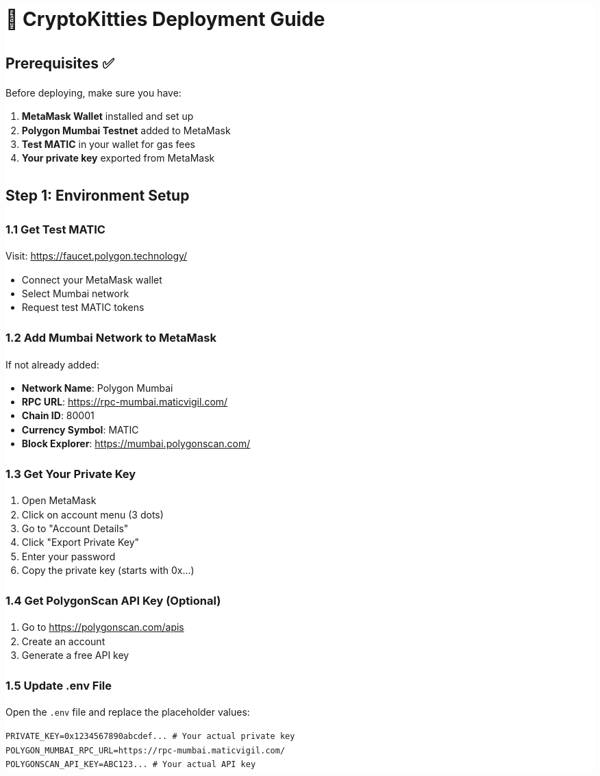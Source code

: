 # 🚀 CryptoKitties Deployment Guide

## Prerequisites ✅

Before deploying, make sure you have:

1. **MetaMask Wallet** installed and set up
2. **Polygon Mumbai Testnet** added to MetaMask
3. **Test MATIC** in your wallet for gas fees
4. **Your private key** exported from MetaMask

## Step 1: Environment Setup

### 1.1 Get Test MATIC
Visit: https://faucet.polygon.technology/
- Connect your MetaMask wallet
- Select Mumbai network
- Request test MATIC tokens

### 1.2 Add Mumbai Network to MetaMask
If not already added:
- **Network Name**: Polygon Mumbai
- **RPC URL**: https://rpc-mumbai.maticvigil.com/
- **Chain ID**: 80001
- **Currency Symbol**: MATIC
- **Block Explorer**: https://mumbai.polygonscan.com/

### 1.3 Get Your Private Key
1. Open MetaMask
2. Click on account menu (3 dots)
3. Go to "Account Details"
4. Click "Export Private Key"
5. Enter your password
6. Copy the private key (starts with 0x...)

### 1.4 Get PolygonScan API Key (Optional)
1. Go to https://polygonscan.com/apis
2. Create an account
3. Generate a free API key

### 1.5 Update .env File
Open the `.env` file and replace the placeholder values:

```env
PRIVATE_KEY=0x1234567890abcdef... # Your actual private key
POLYGON_MUMBAI_RPC_URL=https://rpc-mumbai.maticvigil.com/
POLYGONSCAN_API_KEY=ABC123... # Your actual API key
```
